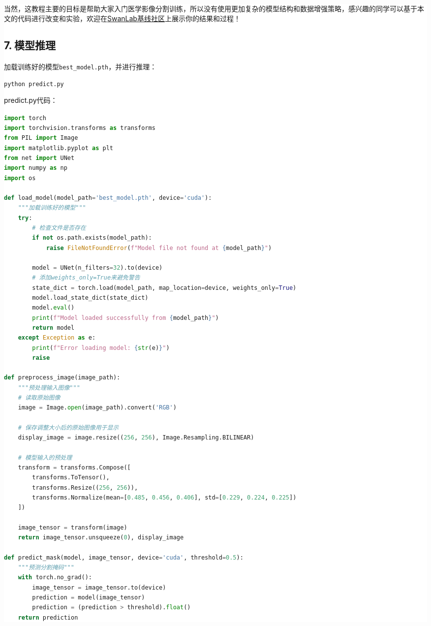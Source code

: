 当然，这教程主要的目标是帮助大家入门医学影像分割训练，所以没有使用更加复杂的模型结构和数据增强策略，感兴趣的同学可以基于本文的代码进行改变和实验，欢迎在[SwanLab基线社区](https://swanlab.cn/benchmarks)上展示你的结果和过程！


## 7. 模型推理

加载训练好的模型`best_model.pth`，并进行推理：

```bash
python predict.py
```

predict.py代码：

```python
import torch
import torchvision.transforms as transforms
from PIL import Image
import matplotlib.pyplot as plt
from net import UNet
import numpy as np
import os

def load_model(model_path='best_model.pth', device='cuda'):
    """加载训练好的模型"""
    try:
        # 检查文件是否存在
        if not os.path.exists(model_path):
            raise FileNotFoundError(f"Model file not found at {model_path}")
            
        model = UNet(n_filters=32).to(device)
        # 添加weights_only=True来避免警告
        state_dict = torch.load(model_path, map_location=device, weights_only=True)
        model.load_state_dict(state_dict)
        model.eval()
        print(f"Model loaded successfully from {model_path}")
        return model
    except Exception as e:
        print(f"Error loading model: {str(e)}")
        raise

def preprocess_image(image_path):
    """预处理输入图像"""
    # 读取原始图像
    image = Image.open(image_path).convert('RGB')
    
    # 保存调整大小后的原始图像用于显示
    display_image = image.resize((256, 256), Image.Resampling.BILINEAR)
    
    # 模型输入的预处理
    transform = transforms.Compose([
        transforms.ToTensor(),
        transforms.Resize((256, 256)),
        transforms.Normalize(mean=[0.485, 0.456, 0.406], std=[0.229, 0.224, 0.225])
    ])
    
    image_tensor = transform(image)
    return image_tensor.unsqueeze(0), display_image

def predict_mask(model, image_tensor, device='cuda', threshold=0.5):
    """预测分割掩码"""
    with torch.no_grad():
        image_tensor = image_tensor.to(device)
        prediction = model(image_tensor)
        prediction = (prediction > threshold).float()
    return prediction
```